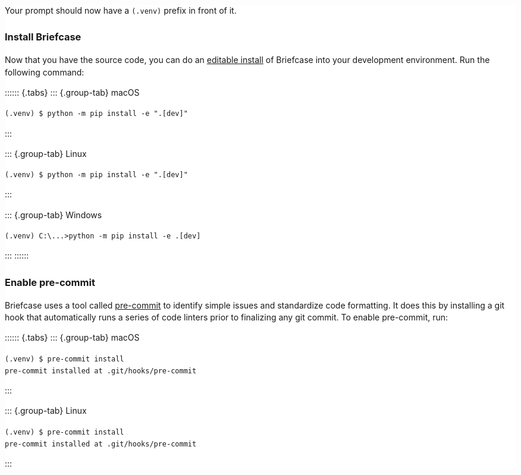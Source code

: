 Your prompt should now have a `(.venv)` prefix in front of it.

### Install Briefcase

Now that you have the source code, you can do an [editable
install](https://setuptools.pypa.io/en/latest/userguide/development_mode.html)
of Briefcase into your development environment. Run the following
command:

:::::: {.tabs}
::: {.group-tab}
macOS

``` console
(.venv) $ python -m pip install -e ".[dev]"
```
:::

::: {.group-tab}
Linux

``` console
(.venv) $ python -m pip install -e ".[dev]"
```
:::

::: {.group-tab}
Windows

``` doscon
(.venv) C:\...>python -m pip install -e .[dev]
```
:::
::::::

### Enable pre-commit

Briefcase uses a tool called [pre-commit](https://pre-commit.com) to
identify simple issues and standardize code formatting. It does this by
installing a git hook that automatically runs a series of code linters
prior to finalizing any git commit. To enable pre-commit, run:

:::::: {.tabs}
::: {.group-tab}
macOS

``` console
(.venv) $ pre-commit install
pre-commit installed at .git/hooks/pre-commit
```
:::

::: {.group-tab}
Linux

``` console
(.venv) $ pre-commit install
pre-commit installed at .git/hooks/pre-commit
```
:::
